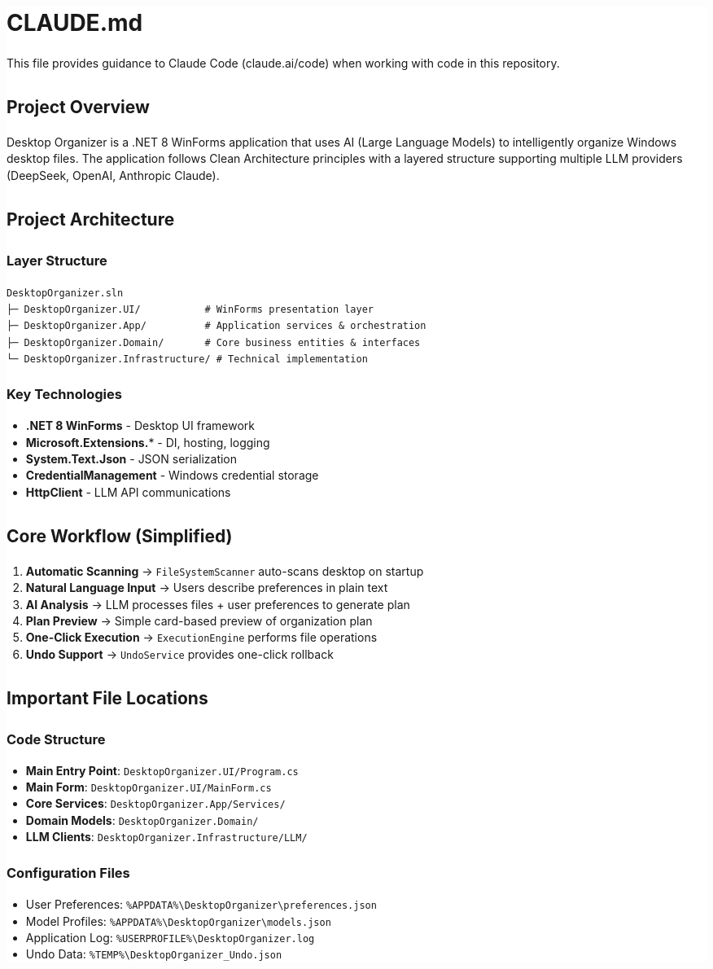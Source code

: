 # CLAUDE.md

This file provides guidance to Claude Code (claude.ai/code) when working with code in this repository.

## Project Overview

Desktop Organizer is a .NET 8 WinForms application that uses AI (Large Language Models) to intelligently organize Windows desktop files. The application follows Clean Architecture principles with a layered structure supporting multiple LLM providers (DeepSeek, OpenAI, Anthropic Claude).

## Project Architecture

### Layer Structure
```
DesktopOrganizer.sln
├─ DesktopOrganizer.UI/           # WinForms presentation layer
├─ DesktopOrganizer.App/          # Application services & orchestration
├─ DesktopOrganizer.Domain/       # Core business entities & interfaces
└─ DesktopOrganizer.Infrastructure/ # Technical implementation
```

### Key Technologies
- **.NET 8 WinForms** - Desktop UI framework
- **Microsoft.Extensions.*** - DI, hosting, logging
- **System.Text.Json** - JSON serialization
- **CredentialManagement** - Windows credential storage
- **HttpClient** - LLM API communications

## Core Workflow (Simplified)

1. **Automatic Scanning** → `FileSystemScanner` auto-scans desktop on startup
2. **Natural Language Input** → Users describe preferences in plain text
3. **AI Analysis** → LLM processes files + user preferences to generate plan
4. **Plan Preview** → Simple card-based preview of organization plan
5. **One-Click Execution** → `ExecutionEngine` performs file operations
6. **Undo Support** → `UndoService` provides one-click rollback

## Important File Locations

### Code Structure
- **Main Entry Point**: `DesktopOrganizer.UI/Program.cs`
- **Main Form**: `DesktopOrganizer.UI/MainForm.cs`
- **Core Services**: `DesktopOrganizer.App/Services/`
- **Domain Models**: `DesktopOrganizer.Domain/`
- **LLM Clients**: `DesktopOrganizer.Infrastructure/LLM/`

### Configuration Files
- User Preferences: `%APPDATA%\DesktopOrganizer\preferences.json`
- Model Profiles: `%APPDATA%\DesktopOrganizer\models.json`
- Application Log: `%USERPROFILE%\DesktopOrganizer.log`
- Undo Data: `%TEMP%\DesktopOrganizer_Undo.json`
